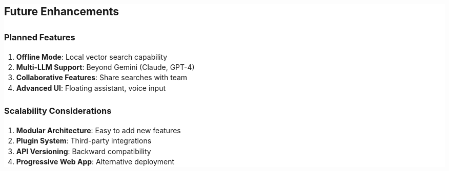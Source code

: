 ## Future Enhancements

### Planned Features
1. **Offline Mode**: Local vector search capability
2. **Multi-LLM Support**: Beyond Gemini (Claude, GPT-4)
3. **Collaborative Features**: Share searches with team
4. **Advanced UI**: Floating assistant, voice input

### Scalability Considerations
1. **Modular Architecture**: Easy to add new features
2. **Plugin System**: Third-party integrations
3. **API Versioning**: Backward compatibility
4. **Progressive Web App**: Alternative deployment